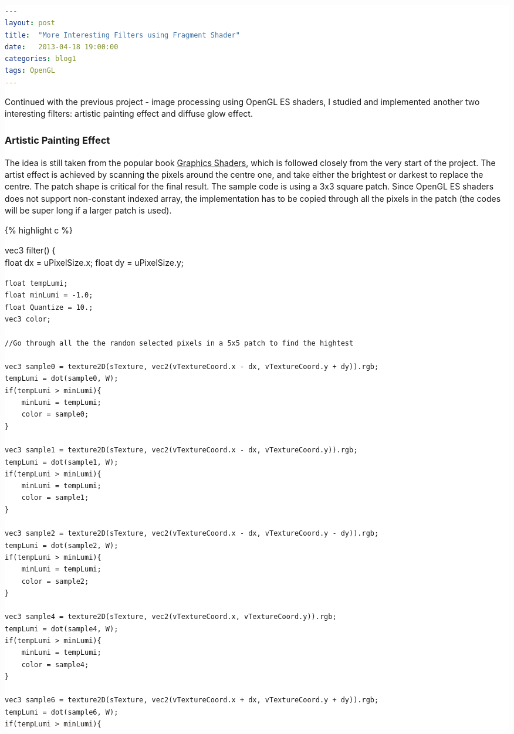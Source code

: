 ```yaml
---
layout: post
title:  "More Interesting Filters using Fragment Shader"
date:   2013-04-18 19:00:00
categories: blog1
tags: OpenGL
---
```


Continued with the previous project - image processing using OpenGL ES shaders, I studied and implemented another two interesting filters: artistic painting effect and diffuse glow effect.

### Artistic Painting Effect

The idea is still taken from the popular book [Graphics Shaders](http://books.google.com.sg/books/about/Graphics_Shaders.html?id=29YSpc-aOlgC&redir_esc=y), which is followed closely from the very start of the project. The artist effect is achieved by scanning the pixels around the centre one, and take either the brightest or darkest to replace the centre. The patch shape is critical for the final result. The sample code is using a 3x3 square patch. Since OpenGL ES shaders does not support non-constant indexed array, the implementation has to be copied through all the pixels in the patch (the codes will be super long if a larger patch is used).

{% highlight c %}

vec3 filter()
{    
    float dx = uPixelSize.x;
    float dy = uPixelSize.y;

    float tempLumi;
    float minLumi = -1.0;
    float Quantize = 10.;
    vec3 color;

    //Go through all the the random selected pixels in a 5x5 patch to find the hightest

    vec3 sample0 = texture2D(sTexture, vec2(vTextureCoord.x - dx, vTextureCoord.y + dy)).rgb;
    tempLumi = dot(sample0, W);
    if(tempLumi > minLumi){
        minLumi = tempLumi;
        color = sample0;
    }

    vec3 sample1 = texture2D(sTexture, vec2(vTextureCoord.x - dx, vTextureCoord.y)).rgb;
    tempLumi = dot(sample1, W);
    if(tempLumi > minLumi){
        minLumi = tempLumi;
        color = sample1;
    }

    vec3 sample2 = texture2D(sTexture, vec2(vTextureCoord.x - dx, vTextureCoord.y - dy)).rgb;
    tempLumi = dot(sample2, W);
    if(tempLumi > minLumi){
        minLumi = tempLumi;
        color = sample2;
    }

    vec3 sample4 = texture2D(sTexture, vec2(vTextureCoord.x, vTextureCoord.y)).rgb;
    tempLumi = dot(sample4, W);
    if(tempLumi > minLumi){
        minLumi = tempLumi;
        color = sample4;
    }

    vec3 sample6 = texture2D(sTexture, vec2(vTextureCoord.x + dx, vTextureCoord.y + dy)).rgb;
    tempLumi = dot(sample6, W);
    if(tempLumi > minLumi){